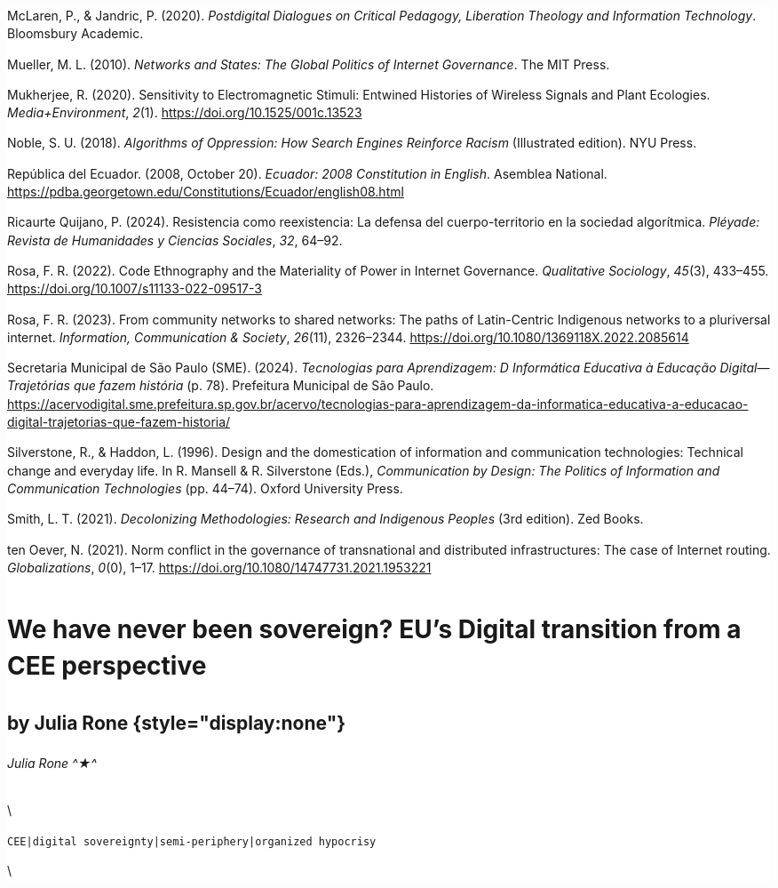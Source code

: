 McLaren, P., & Jandric, P. (2020). *Postdigital Dialogues on Critical Pedagogy, Liberation Theology and Information Technology*. Bloomsbury Academic.

Mueller, M. L. (2010). *Networks and States: The Global Politics of Internet Governance*. The MIT Press.

Mukherjee, R. (2020). Sensitivity to Electromagnetic Stimuli: Entwined Histories of Wireless Signals and Plant Ecologies. *Media+Environment*, *2*(1). https://doi.org/10.1525/001c.13523

Noble, S. U. (2018). *Algorithms of Oppression: How Search Engines Reinforce Racism* (Illustrated edition). NYU Press.

República del Ecuador. (2008, October 20). *Ecuador: 2008 Constitution in English*. Asemblea National. https://pdba.georgetown.edu/Constitutions/Ecuador/english08.html

Ricaurte Quijano, P. (2024). Resistencia como reexistencia: La defensa del cuerpo-territorio en la sociedad algorítmica. *Pléyade: Revista de Humanidades y Ciencias Sociales*, *32*, 64–92.

Rosa, F. R. (2022). Code Ethnography and the Materiality of Power in Internet Governance. *Qualitative Sociology*, *45*(3), 433–455. https://doi.org/10.1007/s11133-022-09517-3

Rosa, F. R. (2023). From community networks to shared networks: The paths of Latin-Centric Indigenous networks to a pluriversal internet. *Information, Communication & Society*, *26*(11), 2326–2344. https://doi.org/10.1080/1369118X.2022.2085614

Secretaria Municipal de São Paulo (SME). (2024). *Tecnologias para Aprendizagem: D Informática Educativa à Educação Digital—Trajetórias que fazem história* (p. 78). Prefeitura Municipal de São Paulo. https://acervodigital.sme.prefeitura.sp.gov.br/acervo/tecnologias-para-aprendizagem-da-informatica-educativa-a-educacao-digital-trajetorias-que-fazem-historia/

Silverstone, R., & Haddon, L. (1996). Design and the domestication of information and communication technologies: Technical change and everyday life. In R. Mansell & R. Silverstone (Eds.), *Communication by Design: The Politics of Information and Communication Technologies* (pp. 44–74). Oxford University Press.

Smith, L. T. (2021). *Decolonizing Methodologies: Research and Indigenous Peoples* (3rd edition). Zed Books.

ten Oever, N. (2021). Norm conflict in the governance of transnational and distributed infrastructures: The case of Internet routing. *Globalizations*, *0*(0), 1–17. https://doi.org/10.1080/14747731.2021.1953221

[^igdef]:  According to some of the classic works in the area “\[...\] Internet governance is the simplest, most direct and inclusive label for the ongoing sets of **disputes** and **deliberations** over how the Internet is **coordinated**, managed, and shaped to reflect **policies**.” (Mueller, 2010, p. 8, emphases added). Or yet “The primary task of Internet governance involves the **design** and **administration** of the Technologies necessary to keep the Internet operational and the enactment of substantive **policy** around these technologies” (DeNardis, 2014, p. 6, emphases added).

[^pachamama]:  For references on the rights of the Pacha Mama (the Mother Earth) added to the law in Bolivia, Chile and Ecuador see (Acosta & Martínez, 2011; Durán Medina, 2023; Gregor Barié, 2014; República del Ecuador, 2008).

# We have never been sovereign? EU’s Digital transition from a CEE perspective 

## by Julia Rone {style="display:none"}

###### Julia Rone ^★^

\ 

<code>CEE|digital&nbsp;sovereignty|semi-periphery|organized&nbsp;hypocrisy</code>

\ 
